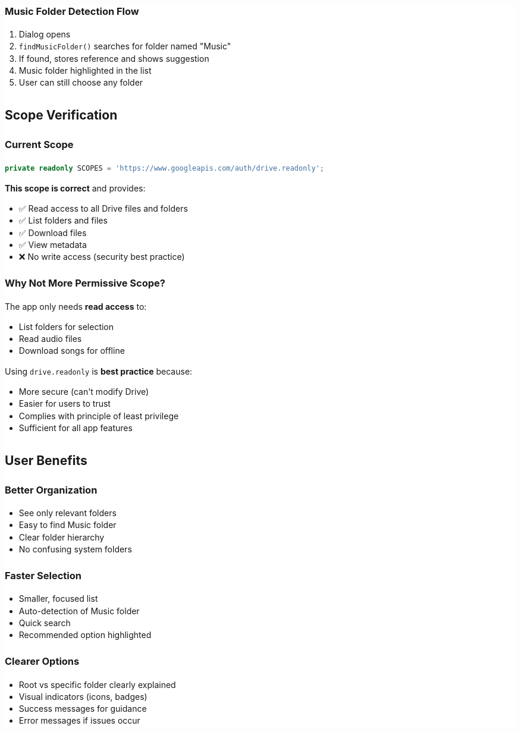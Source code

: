 ### Music Folder Detection Flow

1. Dialog opens
2. `findMusicFolder()` searches for folder named "Music"
3. If found, stores reference and shows suggestion
4. Music folder highlighted in the list
5. User can still choose any folder

## Scope Verification

### Current Scope

```typescript
private readonly SCOPES = 'https://www.googleapis.com/auth/drive.readonly';
```

**This scope is correct** and provides:
- ✅ Read access to all Drive files and folders
- ✅ List folders and files
- ✅ Download files
- ✅ View metadata
- ❌ No write access (security best practice)

### Why Not More Permissive Scope?

The app only needs **read access** to:
- List folders for selection
- Read audio files
- Download songs for offline

Using `drive.readonly` is **best practice** because:
- More secure (can't modify Drive)
- Easier for users to trust
- Complies with principle of least privilege
- Sufficient for all app features

## User Benefits

### Better Organization
- See only relevant folders
- Easy to find Music folder
- Clear folder hierarchy
- No confusing system folders

### Faster Selection
- Smaller, focused list
- Auto-detection of Music folder
- Quick search
- Recommended option highlighted

### Clearer Options
- Root vs specific folder clearly explained
- Visual indicators (icons, badges)
- Success messages for guidance
- Error messages if issues occur
